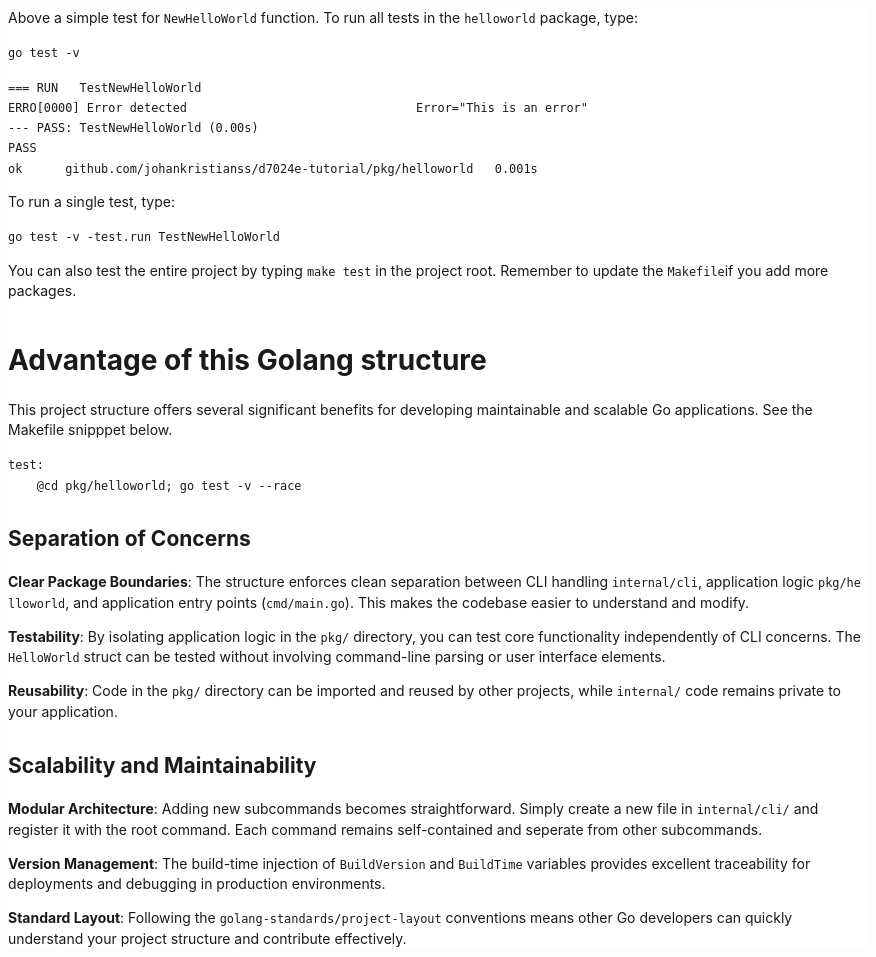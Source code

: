 Above a simple test for `NewHelloWorld` function. To run all tests in the `helloworld` package, type:

```console
go test -v
```

```console
=== RUN   TestNewHelloWorld
ERRO[0000] Error detected                                Error="This is an error"
--- PASS: TestNewHelloWorld (0.00s)
PASS
ok  	github.com/johankristianss/d7024e-tutorial/pkg/helloworld	0.001s
```

To run a single test, type:
```console
go test -v -test.run TestNewHelloWorld
```

You can also test the entire project by typing `make test` in the project root. Remember to update the `Makefile`if you add more packages.

# Advantage of this Golang structure
This project structure offers several significant benefits for developing maintainable and scalable Go applications. See the Makefile snipppet below.

```console
test:
    @cd pkg/helloworld; go test -v --race
```


## Separation of Concerns
**Clear Package Boundaries**: The structure enforces clean separation between CLI handling `internal/cli`, application logic `pkg/helloworld`, and application entry points (`cmd/main.go`). This makes the codebase easier to understand and modify.

**Testability**: By isolating application logic in the `pkg/` directory, you can test core functionality independently of CLI concerns. The `HelloWorld` struct can be tested without involving command-line parsing or user interface elements.

**Reusability**: Code in the `pkg/` directory can be imported and reused by other projects, while `internal/` code remains private to your application.

## Scalability and Maintainability
**Modular Architecture**: Adding new subcommands becomes straightforward. Simply create a new file in `internal/cli/` and register it with the root command. Each command remains self-contained and seperate from other subcommands.

**Version Management**: The build-time injection of `BuildVersion` and `BuildTime` variables provides excellent traceability for deployments and debugging in production environments.

**Standard Layout**: Following the `golang-standards/project-layout` conventions means other Go developers can quickly understand your project structure and contribute effectively.
